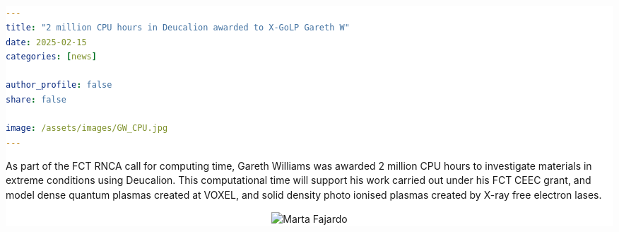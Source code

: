 ```yaml
---
title: "2 million CPU hours in Deucalion awarded to X-GoLP Gareth W"
date: 2025-02-15
categories: [news]

author_profile: false
share: false

image: /assets/images/GW_CPU.jpg
---
```


As part of the FCT RNCA call for computing time, Gareth Williams was awarded 2 million CPU hours to investigate materials in extreme conditions using Deucalion. This computational time will support his work carried out under his FCT CEEC grant, and model dense quantum plasmas created at VOXEL, and solid density photo ionised plasmas created by X-ray free electron lases.

<div style="text-align: center;">
  <img src="{{ '/assets/images/GW_CPU.jpg' | relative_url }}" alt="Marta Fajardo" style="width: 100%;">
</div>
